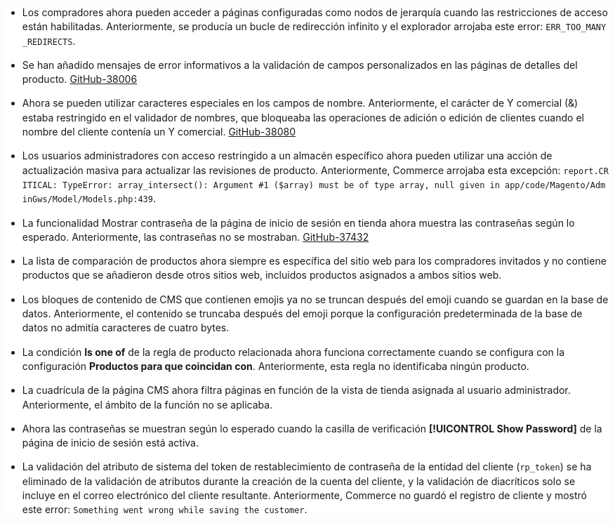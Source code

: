 

* Los compradores ahora pueden acceder a páginas configuradas como nodos de jerarquía cuando las restricciones de acceso están habilitadas. Anteriormente, se producía un bucle de redirección infinito y el explorador arrojaba este error: `ERR_TOO_MANY_REDIRECTS`.



* Se han añadido mensajes de error informativos a la validación de campos personalizados en las páginas de detalles del producto. [GitHub-38006](https://github.com/magento/magento2/issues/38006)



* Ahora se pueden utilizar caracteres especiales en los campos de nombre. Anteriormente, el carácter de Y comercial (&amp;) estaba restringido en el validador de nombres, que bloqueaba las operaciones de adición o edición de clientes cuando el nombre del cliente contenía un Y comercial. [GitHub-38080](https://github.com/magento/magento2/issues/38080)



* Los usuarios administradores con acceso restringido a un almacén específico ahora pueden utilizar una acción de actualización masiva para actualizar las revisiones de producto. Anteriormente, Commerce arrojaba esta excepción: `report.CRITICAL: TypeError: array_intersect(): Argument #1 ($array) must be of type array, null given in app/code/Magento/AdminGws/Model/Models.php:439`.



* La funcionalidad Mostrar contraseña de la página de inicio de sesión en tienda ahora muestra las contraseñas según lo esperado. Anteriormente, las contraseñas no se mostraban. [GitHub-37432](https://github.com/magento/magento2/issues/37432)



* La lista de comparación de productos ahora siempre es específica del sitio web para los compradores invitados y no contiene productos que se añadieron desde otros sitios web, incluidos productos asignados a ambos sitios web.



* Los bloques de contenido de CMS que contienen emojis ya no se truncan después del emoji cuando se guardan en la base de datos. Anteriormente, el contenido se truncaba después del emoji porque la configuración predeterminada de la base de datos no admitía caracteres de cuatro bytes.



* La condición **Is one of** de la regla de producto relacionada ahora funciona correctamente cuando se configura con la configuración **Productos para que coincidan con**. Anteriormente, esta regla no identificaba ningún producto.



* La cuadrícula de la página CMS ahora filtra páginas en función de la vista de tienda asignada al usuario administrador. Anteriormente, el ámbito de la función no se aplicaba.



* Ahora las contraseñas se muestran según lo esperado cuando la casilla de verificación **[!UICONTROL Show Password]** de la página de inicio de sesión está activa.



* La validación del atributo de sistema del token de restablecimiento de contraseña de la entidad del cliente (`rp_token`) se ha eliminado de la validación de atributos durante la creación de la cuenta del cliente, y la validación de diacríticos solo se incluye en el correo electrónico del cliente resultante. Anteriormente, Commerce no guardó el registro de cliente y mostró este error: `Something went wrong while saving the customer`.
